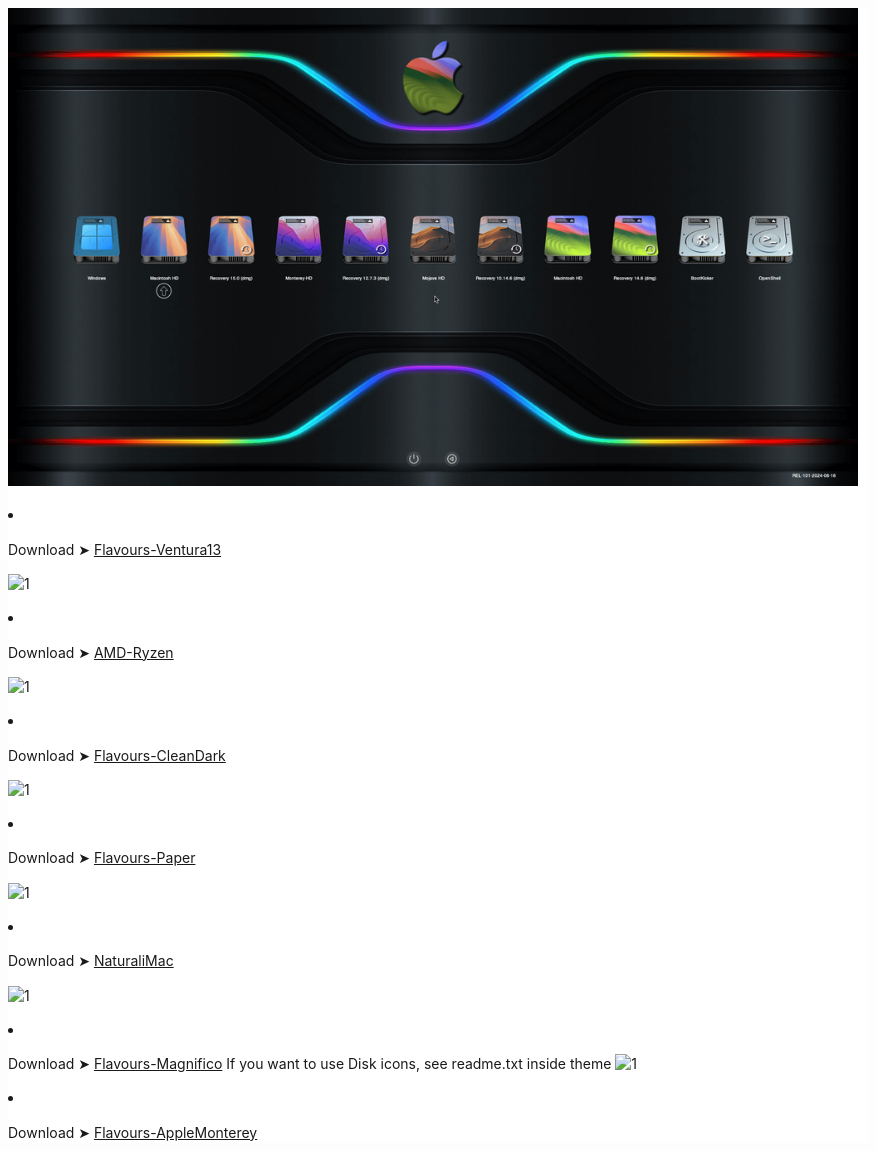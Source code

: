 <img loading="lazy" width="850" alt="1" src="https://github.com/chris1111/My-Simple-OC-Themes/raw/master/View%20Boot%200.7/Flavours-Sonoma14.png"></p>
</li>
<li><p>Download ➤ <a href="https://github.com/chris1111/My-Simple-OC-Themes/releases/download/Archive_New-Themes/Flavours-Ventura13.zip">Flavours-Ventura13</a>
  
<img loading="lazy" width="850" alt="1" src="https://github.com/chris1111/My-Simple-OC-Themes/raw/master/View%20Boot%200.7/Flavours-Ventura13.png"></p>
</li>
<li><p>Download ➤ <a href="https://github.com/chris1111/My-Simple-OC-Themes/releases/download/Archive_New-Themes/AMD-Ryzen.zip">AMD-Ryzen</a>
  
<img loading="lazy" width="850" alt="1" src="https://github.com/chris1111/My-Simple-OC-Themes/raw/master/View%20Boot%200.7/AMD-Ryzen.png"></p>
</li>
<li><p>Download ➤ <a href="https://github.com/chris1111/My-Simple-OC-Themes/releases/download/Archive_New-Themes/Flavours-CleanDark.zip">Flavours-CleanDark</a>
  
<img loading="lazy" width="850" alt="1" src="https://github.com/chris1111/My-Simple-OC-Themes/raw/master/View%20Boot%200.7/Flavours-CleanDark.png"></p>
</li>
<li><p>Download ➤ <a href="https://github.com/chris1111/My-Simple-OC-Themes/releases/download/Archive_New-Themes/Flavours-Paper.zip">Flavours-Paper</a>
  
<img loading="lazy" width="850" alt="1" src="https://github.com/chris1111/My-Simple-OC-Themes/raw/master/View%20Boot%200.7/Flavours-Paper.png"></p>
</li>
<li><p>Download ➤ <a href="https://github.com/chris1111/My-Simple-OC-Themes/releases/download/Archive_New-Themes/NaturaliMac.zip">NaturaliMac</a>
  
<img loading="lazy" width="850" alt="1" src="https://user-images.githubusercontent.com/6248794/217108520-9b8fd2ff-11fd-4dfd-ba86-cdbc807fdb1a.png"></p>
</li>
<li><p>Download ➤ <a href="https://github.com/chris1111/My-Simple-OC-Themes/releases/download/Archive_New-Themes/Flavours-Magnifico.zip">Flavours-Magnifico</a> 
If you want to use Disk icons, see readme.txt inside theme
<img loading="lazy" width="850" alt="1" src="https://user-images.githubusercontent.com/6248794/216704124-167c6d88-c244-426e-ba1a-a0882d67cae4.gif"></p>
</li>
<li><p>Download ➤ <a href="https://github.com/chris1111/My-Simple-OC-Themes/releases/download/Archive_New-Themes/Flavours-AppleMonterey.zip">Flavours-AppleMonterey</a>
  